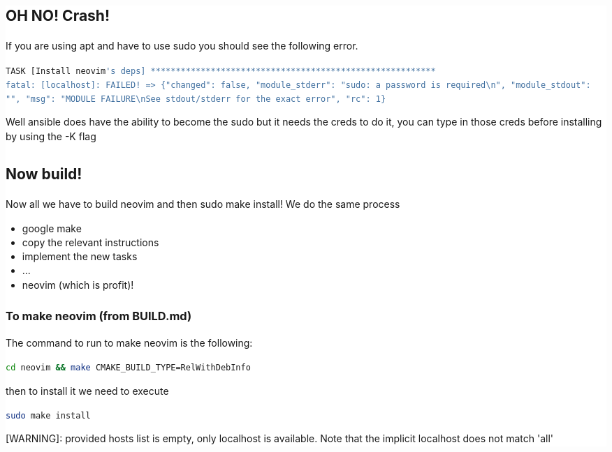   
  
  
  
  
  
  
  
  
  
  
  
  
  
  
  

## OH NO! Crash!

If you are using apt and have to use sudo you should see the following error.

```bash
TASK [Install neovim's deps] *********************************************************
fatal: [localhost]: FAILED! => {"changed": false, "module_stderr": "sudo: a password is required\n", "module_stdout": "", "msg": "MODULE FAILURE\nSee stdout/stderr for the exact error", "rc": 1}
```

Well ansible does have the ability to become the sudo but it needs the creds to do it, you can type in those creds before installing by using the -K flag

  
  
  
  
  
  
  
  
  
  
  
  
  
  
  
  
  

## Now build!

Now all we have to build neovim and then sudo make install! We do the same process

- google make
- copy the relevant instructions
- implement the new tasks
- ...
- neovim (which is profit)!

### To make neovim (from BUILD.md)

The command to run to make neovim is the following:

```bash
cd neovim && make CMAKE_BUILD_TYPE=RelWithDebInfo
```

then to install it we need to execute

```bash
sudo make install
```


[WARNING]: provided hosts list is empty, only localhost is available. Note that the implicit localhost does not match 'all'